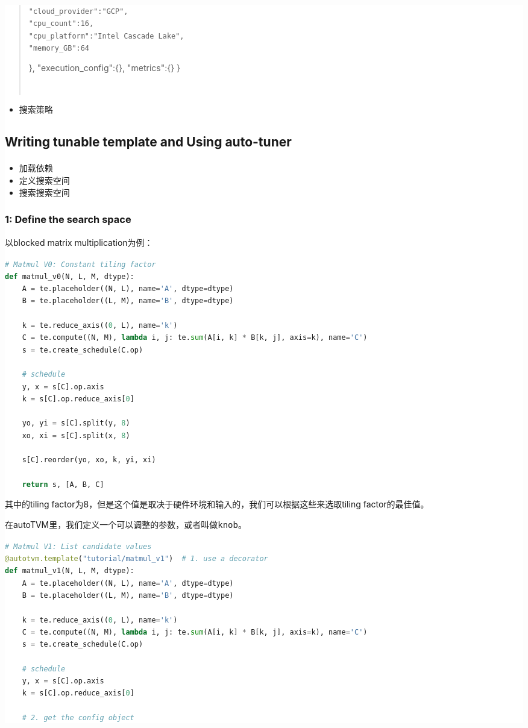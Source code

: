   >     "cloud_provider":"GCP",
  >     "cpu_count":16,
  >     "cpu_platform":"Intel Cascade Lake",
  >     "memory_GB":64
  >   },
  >   "execution_config":{},
  >   "metrics":{}
  > }
  > ```
  >
  > 

* 搜索策略

## Writing tunable template and Using auto-tuner

* 加载依赖
* 定义搜索空间
* 搜索搜索空间 

### 1: Define the search space

以blocked matrix multiplication为例：

```python
# Matmul V0: Constant tiling factor
def matmul_v0(N, L, M, dtype):
    A = te.placeholder((N, L), name='A', dtype=dtype)
    B = te.placeholder((L, M), name='B', dtype=dtype)

    k = te.reduce_axis((0, L), name='k')
    C = te.compute((N, M), lambda i, j: te.sum(A[i, k] * B[k, j], axis=k), name='C')
    s = te.create_schedule(C.op)

    # schedule
    y, x = s[C].op.axis
    k = s[C].op.reduce_axis[0]

    yo, yi = s[C].split(y, 8)
    xo, xi = s[C].split(x, 8)

    s[C].reorder(yo, xo, k, yi, xi)

    return s, [A, B, C]
```

其中的tiling factor为8，但是这个值是取决于硬件环境和输入的，我们可以根据这些来选取tiling factor的最佳值。

在autoTVM里，我们定义一个可以调整的参数，或者叫做<kbd>knob</kbd>。

```python
# Matmul V1: List candidate values
@autotvm.template("tutorial/matmul_v1")  # 1. use a decorator
def matmul_v1(N, L, M, dtype):
    A = te.placeholder((N, L), name='A', dtype=dtype)
    B = te.placeholder((L, M), name='B', dtype=dtype)

    k = te.reduce_axis((0, L), name='k')
    C = te.compute((N, M), lambda i, j: te.sum(A[i, k] * B[k, j], axis=k), name='C')
    s = te.create_schedule(C.op)

    # schedule
    y, x = s[C].op.axis
    k = s[C].op.reduce_axis[0]

    # 2. get the config object
```